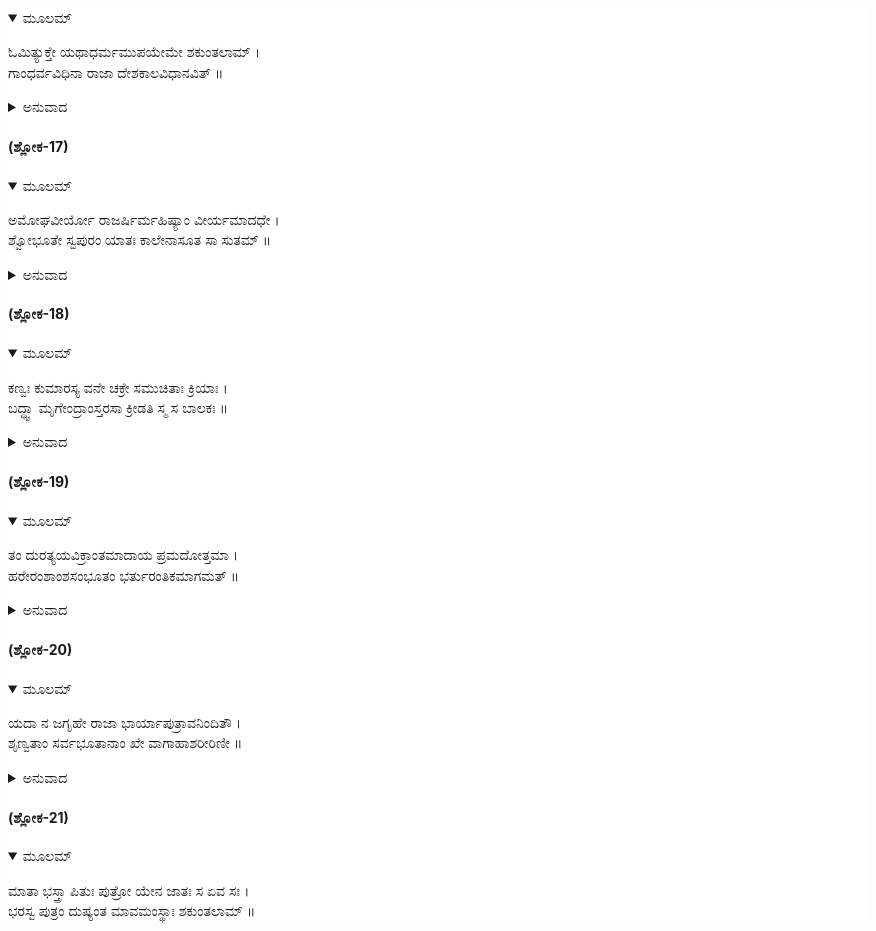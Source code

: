 

<details open><summary>ಮೂಲಮ್</summary>

ಓಮಿತ್ಯುಕ್ತೇ ಯಥಾಧರ್ಮಮುಪಯೇಮೇ ಶಕುಂತಲಾಮ್ ।  
ಗಾಂಧರ್ವವಿಧಿನಾ ರಾಜಾ ದೇಶಕಾಲವಿಧಾನವಿತ್ ॥
</details>

<details><summary>ಅನುವಾದ</summary></details>

#### (ಶ್ಲೋಕ-17)


<details open><summary>ಮೂಲಮ್</summary>

ಅಮೋಘವೀರ್ಯೋ ರಾಜರ್ಷಿರ್ಮಹಿಷ್ಯಾಂ ವೀರ್ಯಮಾದಧೇ ।  
ಶ್ವೋಭೂತೇ ಸ್ವಪುರಂ ಯಾತಃ ಕಾಲೇನಾಸೂತ ಸಾ ಸುತಮ್ ॥
</details>

<details><summary>ಅನುವಾದ</summary></details>

#### (ಶ್ಲೋಕ-18)


<details open><summary>ಮೂಲಮ್</summary>

ಕಣ್ವಃ ಕುಮಾರಸ್ಯ ವನೇ ಚಕ್ರೇ ಸಮುಚಿತಾಃ ಕ್ರಿಯಾಃ ।  
ಬದ್ಧ್ವಾ ಮೃಗೇಂದ್ರಾಂಸ್ತರಸಾ ಕ್ರೀಡತಿ ಸ್ಮ ಸ ಬಾಲಕಃ ॥
</details>

<details><summary>ಅನುವಾದ</summary></details>

#### (ಶ್ಲೋಕ-19)


<details open><summary>ಮೂಲಮ್</summary>

ತಂ ದುರತ್ಯಯವಿಕ್ರಾಂತಮಾದಾಯ ಪ್ರಮದೋತ್ತಮಾ ।  
ಹರೇರಂಶಾಂಶಸಂಭೂತಂ ಭರ್ತುರಂತಿಕಮಾಗಮತ್ ॥
</details>

<details><summary>ಅನುವಾದ</summary></details>

#### (ಶ್ಲೋಕ-20)


<details open><summary>ಮೂಲಮ್</summary>

ಯದಾ ನ ಜಗೃಹೇ ರಾಜಾ ಭಾರ್ಯಾಪುತ್ರಾವನಿಂದಿತೌ ।  
ಶೃಣ್ವತಾಂ ಸರ್ವಭೂತಾನಾಂ ಖೇ ವಾಗಾಹಾಶರೀರಿಣೀ ॥
</details>

<details><summary>ಅನುವಾದ</summary></details>

#### (ಶ್ಲೋಕ-21)


<details open><summary>ಮೂಲಮ್</summary>

ಮಾತಾ ಭಸ್ತ್ರಾ ಪಿತುಃ ಪುತ್ರೋ ಯೇನ ಜಾತಃ ಸ ಏವ ಸಃ ।  
ಭರಸ್ವ ಪುತ್ರಂ ದುಷ್ಯಂತ ಮಾವಮಂಸ್ಥಾಃ ಶಕುಂತಲಾಮ್ ॥
</details>
